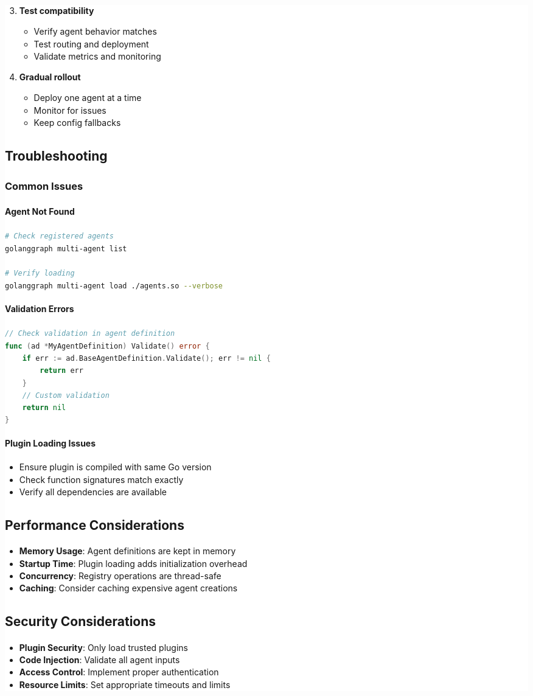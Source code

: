 3. **Test compatibility**
   - Verify agent behavior matches
   - Test routing and deployment
   - Validate metrics and monitoring

4. **Gradual rollout**
   - Deploy one agent at a time
   - Monitor for issues
   - Keep config fallbacks

## Troubleshooting

### Common Issues

#### Agent Not Found
```bash
# Check registered agents
golanggraph multi-agent list

# Verify loading
golanggraph multi-agent load ./agents.so --verbose
```

#### Validation Errors
```go
// Check validation in agent definition
func (ad *MyAgentDefinition) Validate() error {
    if err := ad.BaseAgentDefinition.Validate(); err != nil {
        return err
    }
    // Custom validation
    return nil
}
```

#### Plugin Loading Issues
- Ensure plugin is compiled with same Go version
- Check function signatures match exactly
- Verify all dependencies are available

## Performance Considerations

- **Memory Usage**: Agent definitions are kept in memory
- **Startup Time**: Plugin loading adds initialization overhead
- **Concurrency**: Registry operations are thread-safe
- **Caching**: Consider caching expensive agent creations

## Security Considerations

- **Plugin Security**: Only load trusted plugins
- **Code Injection**: Validate all agent inputs
- **Access Control**: Implement proper authentication
- **Resource Limits**: Set appropriate timeouts and limits
